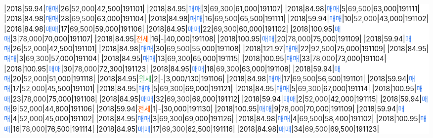 |2018|59.94|<span style="color:#4285f3">매매</span>|26|<span style="color:#444444">52,000</span>|42,500|191101|
|2018|84.95|<span style="color:#4285f3">매매</span>|3|<span style="color:#444444">69,300</span>|61,000|191107|
|2018|84.98|<span style="color:#4285f3">매매</span>|5|<span style="color:#444444">69,500</span>|63,000|191111|
|2018|84.98|<span style="color:#4285f3">매매</span>|28|<span style="color:#444444">69,500</span>|63,000|191104|
|2018|84.98|<span style="color:#4285f3">매매</span>|16|<span style="color:#444444">69,500</span>|65,500|191111|
|2018|59.94|<span style="color:#4285f3">매매</span>|10|<span style="color:#444444">52,000</span>|43,000|191102|
|2018|84.98|<span style="color:#4285f3">매매</span>|17|<span style="color:#444444">69,500</span>|59,000|191106|
|2018|84.95|<span style="color:#4285f3">매매</span>|22|<span style="color:#444444">69,300</span>|60,000|191102|
|2018|100.95|<span style="color:#4285f3">매매</span>|3|<span style="color:#444444">78,000</span>|70,000|191107|
|2018|84.95|<span style="color:#ff5a00">전세</span>|16|<span style="color:#444444">-</span>|40,000|191108|
|2018|100.95|<span style="color:#4285f3">매매</span>|20|<span style="color:#444444">78,000</span>|75,000|191109|
|2018|59.94|<span style="color:#4285f3">매매</span>|26|<span style="color:#444444">52,000</span>|42,500|191101|
|2018|84.98|<span style="color:#4285f3">매매</span>|30|<span style="color:#444444">69,500</span>|55,000|191108|
|2018|121.97|<span style="color:#4285f3">매매</span>|22|<span style="color:#444444">92,500</span>|75,000|191109|
|2018|84.95|<span style="color:#4285f3">매매</span>|3|<span style="color:#444444">69,300</span>|57,000|191104|
|2018|84.95|<span style="color:#4285f3">매매</span>|13|<span style="color:#444444">69,300</span>|65,000|191115|
|2018|100.95|<span style="color:#4285f3">매매</span>|33|<span style="color:#444444">78,000</span>|73,000|191104|
|2018|100.95|<span style="color:#4285f3">매매</span>|30|<span style="color:#444444">78,000</span>|72,300|191123|
|2018|84.95|<span style="color:#4285f3">매매</span>|18|<span style="color:#444444">69,300</span>|63,000|191108|
|2018|59.94|<span style="color:#4285f3">매매</span>|20|<span style="color:#444444">52,000</span>|51,000|191118|
|2018|84.95|<span style="color:#34a853">월세</span>|2|<span style="color:#444444">-</span>|3,000/130|191106|
|2018|84.98|<span style="color:#4285f3">매매</span>|17|<span style="color:#444444">69,500</span>|56,500|191101|
|2018|59.94|<span style="color:#4285f3">매매</span>|17|<span style="color:#444444">52,000</span>|45,500|191101|
|2018|84.95|<span style="color:#4285f3">매매</span>|5|<span style="color:#444444">69,300</span>|69,000|191121|
|2018|84.95|<span style="color:#4285f3">매매</span>|5|<span style="color:#444444">69,300</span>|67,000|191114|
|2018|100.95|<span style="color:#4285f3">매매</span>|23|<span style="color:#444444">78,000</span>|75,000|191108|
|2018|84.95|<span style="color:#4285f3">매매</span>|32|<span style="color:#444444">69,300</span>|69,000|191112|
|2018|59.94|<span style="color:#4285f3">매매</span>|2|<span style="color:#444444">52,000</span>|42,000|191115|
|2018|59.94|<span style="color:#4285f3">매매</span>|9|<span style="color:#444444">52,000</span>|44,800|191106|
|2018|59.94|<span style="color:#ff5a00">전세</span>|1|<span style="color:#444444">-</span>|30,000|191130|
|2018|100.95|<span style="color:#4285f3">매매</span>|9|<span style="color:#444444">78,000</span>|70,000|191109|
|2018|59.94|<span style="color:#4285f3">매매</span>|4|<span style="color:#444444">52,000</span>|45,000|191102|
|2018|84.95|<span style="color:#4285f3">매매</span>|3|<span style="color:#444444">69,300</span>|69,000|191126|
|2018|84.98|<span style="color:#4285f3">매매</span>|4|<span style="color:#444444">69,500</span>|58,400|191102|
|2018|100.95|<span style="color:#4285f3">매매</span>|16|<span style="color:#444444">78,000</span>|76,500|191114|
|2018|84.95|<span style="color:#4285f3">매매</span>|17|<span style="color:#444444">69,300</span>|62,500|191116|
|2018|84.98|<span style="color:#4285f3">매매</span>|34|<span style="color:#444444">69,500</span>|69,500|191123|